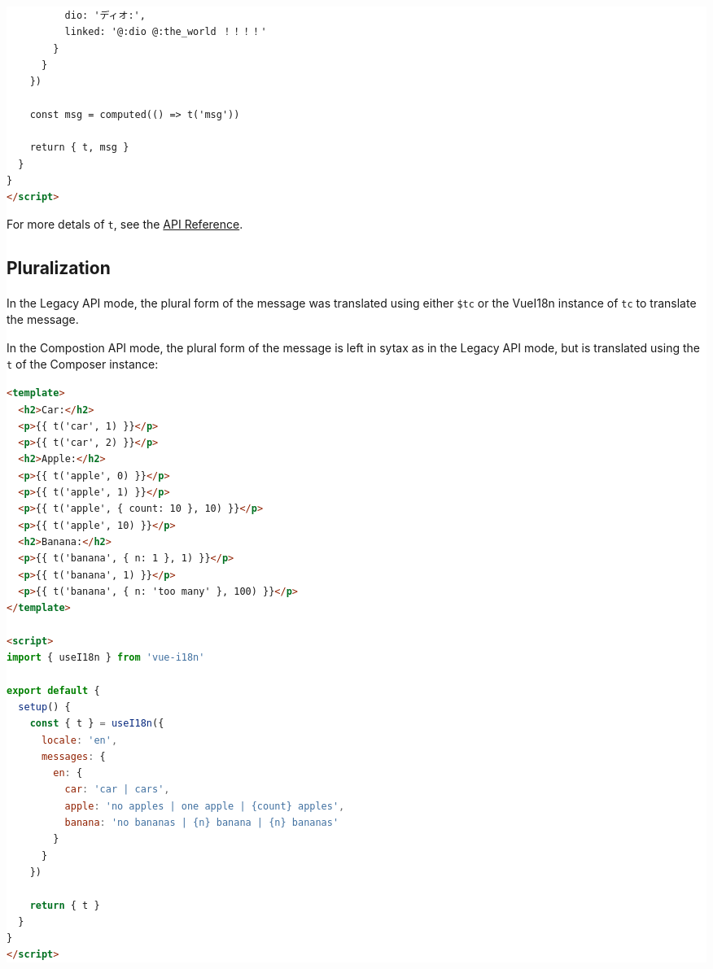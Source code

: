 ```html
          dio: 'ディオ:',
          linked: '@:dio @:the_world ！！！！'
        }
      }
    })

    const msg = computed(() => t('msg'))

    return { t, msg }
  }
}
</script>
```

For more detals of `t`, see the [API Reference](../api/).

## Pluralization

In the Legacy API mode, the plural form of the message was translated using either `$tc` or the VueI18n instance of `tc` to translate the message.

In the Compostion API mode, the plural form of the message is left in sytax as in the Legacy API mode, but is translated using the `t` of the Composer instance:

```html
<template>
  <h2>Car:</h2>
  <p>{{ t('car', 1) }}</p>
  <p>{{ t('car', 2) }}</p>
  <h2>Apple:</h2>
  <p>{{ t('apple', 0) }}</p>
  <p>{{ t('apple', 1) }}</p>
  <p>{{ t('apple', { count: 10 }, 10) }}</p>
  <p>{{ t('apple', 10) }}</p>
  <h2>Banana:</h2>
  <p>{{ t('banana', { n: 1 }, 1) }}</p>
  <p>{{ t('banana', 1) }}</p>
  <p>{{ t('banana', { n: 'too many' }, 100) }}</p>
</template>

<script>
import { useI18n } from 'vue-i18n'

export default {
  setup() {
    const { t } = useI18n({
      locale: 'en',
      messages: {
        en: {
          car: 'car | cars',
          apple: 'no apples | one apple | {count} apples',
          banana: 'no bananas | {n} banana | {n} bananas'
        }
      }
    })

    return { t }
  }
}
</script>
```
